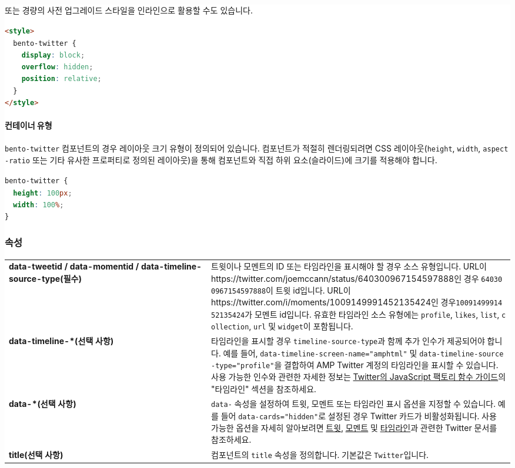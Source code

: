 또는 경량의 사전 업그레이드 스타일을 인라인으로 활용할 수도 있습니다.

```html
<style>
  bento-twitter {
    display: block;
    overflow: hidden;
    position: relative;
  }
</style>
```

#### 컨테이너 유형

`bento-twitter` 컴포넌트의 경우 레이아웃 크기 유형이 정의되어 있습니다. 컴포넌트가 적절히 렌더링되려면 CSS 레이아웃(`height`, `width`, `aspect-ratio` 또는 기타 유사한 프로퍼티로 정의된 레이아웃)을 통해 컴포넌트와 직접 하위 요소(슬라이드)에 크기를 적용해야 합니다.

```css
bento-twitter {
  height: 100px;
  width: 100%;
}
```

### 속성

<table>
  <tr>
    <td width="40%"><strong>data-tweetid / data-momentid / data-timeline-source-type(필수)</strong></td>
    <td>트윗이나 모멘트의 ID 또는 타임라인을 표시해야 할 경우 소스 유형입니다. URL이 https://twitter.com/joemccann/status/640300967154597888인 경우 <code>640300967154597888</code>이 트윗 id입니다. URL이 https://twitter.com/i/moments/1009149991452135424인 경우<code>1009149991452135424</code>가 모멘트 id입니다. 유효한 타임라인 소스 유형에는  <code>profile</code>, <code>likes</code>, <code>list</code>, <code>collection</code>, <code>url</code> 및 <code>widget</code>이 포함됩니다.</td>
  </tr>
  <tr>
    <td width="40%"><strong>data-timeline-*(선택 사항)</strong></td>
    <td>타임라인을 표시할 경우 <code>timeline-source-type</code>과 함께 추가 인수가 제공되어야 합니다. 예를 들어, <code>data-timeline-screen-name="amphtml"</code> 및 <code>data-timeline-source-type="profile"</code>을 결합하여 AMP Twitter 계정의 타임라인을 표시할 수 있습니다. 사용 가능한 인수와 관련한 자세한 정보는 <a href="https://developer.twitter.com/en/docs/twitter-for-websites/javascript-api/guides/scripting-factory-functions">Twitter의 JavaScript 팩토리 함수 가이드</a>의 "타임라인" 섹션을 참조하세요.</td>
  </tr>
  <tr>
    <td width="40%"><strong>data-*(선택 사항)</strong></td>
    <td>
<code>data-</code> 속성을 설정하여 트윗, 모멘트 또는 타임라인 표시 옵션을 지정할 수 있습니다. 예를 들어 <code>data-cards="hidden"</code>로 설정된 경우 Twitter 카드가 비활성화됩니다. 사용 가능한 옵션을 자세히 알아보려면 <a href="https://developer.twitter.com/en/docs/twitter-for-websites/embedded-tweets/guides/embedded-tweet-parameter-reference">트윗</a>, <a href="https://developer.twitter.com/en/docs/twitter-for-websites/moments/guides/parameter-reference0">모멘트</a> 및 <a href="https://developer.twitter.com/en/docs/twitter-for-websites/timelines/guides/parameter-reference">타임라인</a>과 관련한 Twitter 문서를 참조하세요.</td>
  </tr>
   <tr>
    <td width="40%"><strong>title(선택 사항)</strong></td>
    <td>컴포넌트의 <code>title</code> 속성을 정의합니다. 기본값은 <code>Twitter</code>입니다.</td>
  </tr>
</table>
